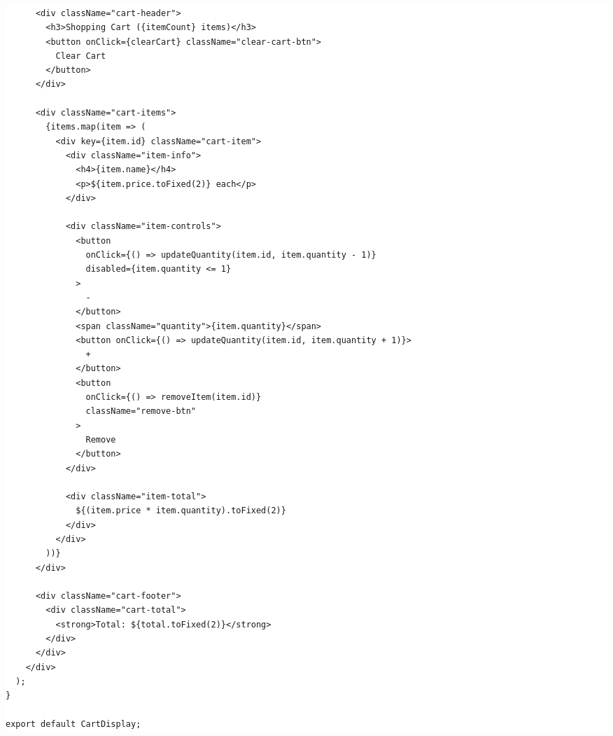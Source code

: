 ```tsx
      <div className="cart-header">
        <h3>Shopping Cart ({itemCount} items)</h3>
        <button onClick={clearCart} className="clear-cart-btn">
          Clear Cart
        </button>
      </div>
      
      <div className="cart-items">
        {items.map(item => (
          <div key={item.id} className="cart-item">
            <div className="item-info">
              <h4>{item.name}</h4>
              <p>${item.price.toFixed(2)} each</p>
            </div>
            
            <div className="item-controls">
              <button 
                onClick={() => updateQuantity(item.id, item.quantity - 1)}
                disabled={item.quantity <= 1}
              >
                -
              </button>
              <span className="quantity">{item.quantity}</span>
              <button onClick={() => updateQuantity(item.id, item.quantity + 1)}>
                +
              </button>
              <button 
                onClick={() => removeItem(item.id)}
                className="remove-btn"
              >
                Remove
              </button>
            </div>
            
            <div className="item-total">
              ${(item.price * item.quantity).toFixed(2)}
            </div>
          </div>
        ))}
      </div>
      
      <div className="cart-footer">
        <div className="cart-total">
          <strong>Total: ${total.toFixed(2)}</strong>
        </div>
      </div>
    </div>
  );
}

export default CartDisplay;
```
